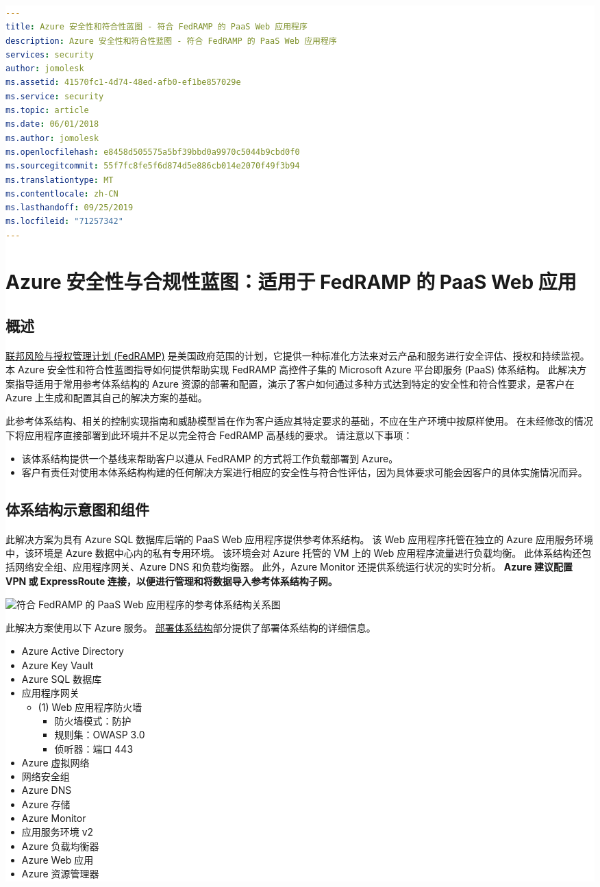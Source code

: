 ```yaml
---
title: Azure 安全性和符合性蓝图 - 符合 FedRAMP 的 PaaS Web 应用程序
description: Azure 安全性和符合性蓝图 - 符合 FedRAMP 的 PaaS Web 应用程序
services: security
author: jomolesk
ms.assetid: 41570fc1-4d74-48ed-afb0-ef1be857029e
ms.service: security
ms.topic: article
ms.date: 06/01/2018
ms.author: jomolesk
ms.openlocfilehash: e8458d505575a5bf39bbd0a9970c5044b9cbd0f0
ms.sourcegitcommit: 55f7fc8fe5f6d874d5e886cb014e2070f49f3b94
ms.translationtype: MT
ms.contentlocale: zh-CN
ms.lasthandoff: 09/25/2019
ms.locfileid: "71257342"
---
```

# <a name="azure-security-and-compliance-blueprint-paas-web-application-for-fedramp"></a>Azure 安全性与合规性蓝图：适用于 FedRAMP 的 PaaS Web 应用

## <a name="overview"></a>概述

[联邦风险与授权管理计划 (FedRAMP)](https://www.fedramp.gov/) 是美国政府范围的计划，它提供一种标准化方法来对云产品和服务进行安全评估、授权和持续监视。 本 Azure 安全性和符合性蓝图指导如何提供帮助实现 FedRAMP 高控件子集的 Microsoft Azure 平台即服务 (PaaS) 体系结构。 此解决方案指导适用于常用参考体系结构的 Azure 资源的部署和配置，演示了客户如何通过多种方式达到特定的安全性和符合性要求，是客户在 Azure 上生成和配置其自己的解决方案的基础。

此参考体系结构、相关的控制实现指南和威胁模型旨在作为客户适应其特定要求的基础，不应在生产环境中按原样使用。 在未经修改的情况下将应用程序直接部署到此环境并不足以完全符合 FedRAMP 高基线的要求。 请注意以下事项：
- 该体系结构提供一个基线来帮助客户以遵从 FedRAMP 的方式将工作负载部署到 Azure。
- 客户有责任对使用本体系结构构建的任何解决方案进行相应的安全性与符合性评估，因为具体要求可能会因客户的具体实施情况而异。

## <a name="architecture-diagram-and-components"></a>体系结构示意图和组件
此解决方案为具有 Azure SQL 数据库后端的 PaaS Web 应用程序提供参考体系结构。 该 Web 应用程序托管在独立的 Azure 应用服务环境中，该环境是 Azure 数据中心内的私有专用环境。 该环境会对 Azure 托管的 VM 上的 Web 应用程序流量进行负载均衡。 此体系结构还包括网络安全组、应用程序网关、Azure DNS 和负载均衡器。 此外，Azure Monitor 还提供系统运行状况的实时分析。 **Azure 建议配置 VPN 或 ExpressRoute 连接，以便进行管理和将数据导入参考体系结构子网。**

![符合 FedRAMP 的 PaaS Web 应用程序的参考体系结构关系图](images/fedramp-paaswa-architecture.png?raw=true "符合 FedRAMP 的 PaaS Web 应用程序的参考体系结构关系图")

此解决方案使用以下 Azure 服务。 [部署体系结构](#deployment-architecture)部分提供了部署体系结构的详细信息。

- Azure Active Directory
- Azure Key Vault
- Azure SQL 数据库
- 应用程序网关
    - (1) Web 应用程序防火墙
        - 防火墙模式：防护
        - 规则集：OWASP 3.0
        - 侦听器：端口 443
- Azure 虚拟网络
- 网络安全组
- Azure DNS
- Azure 存储
- Azure Monitor
- 应用服务环境 v2
- Azure 负载均衡器
- Azure Web 应用
- Azure 资源管理器

